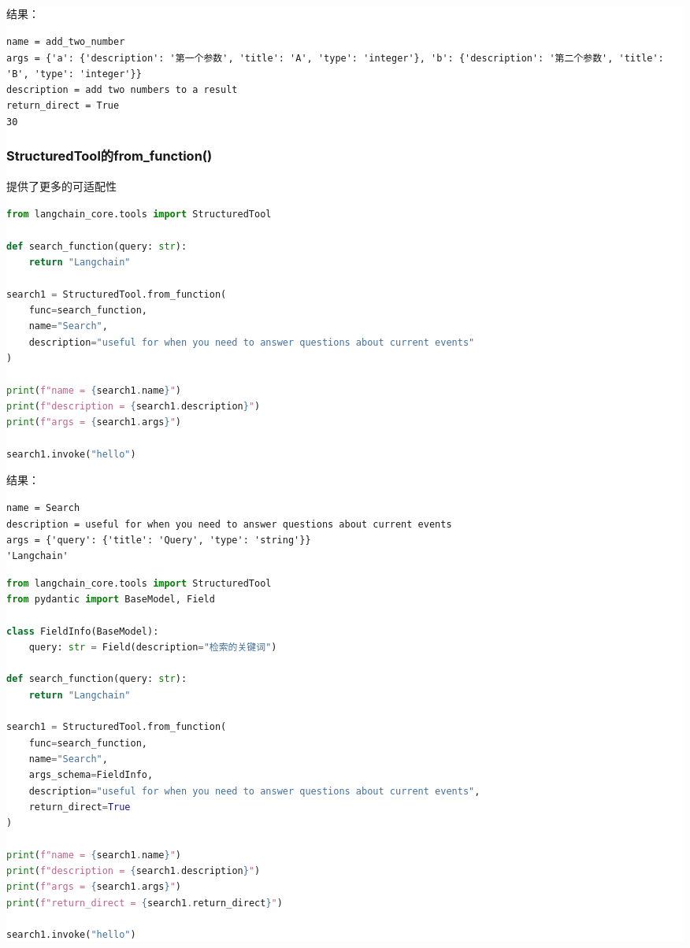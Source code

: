 结果：

```shell
name = add_two_number
args = {'a': {'description': '第一个参数', 'title': 'A', 'type': 'integer'}, 'b': {'description': '第二个参数', 'title': 'B', 'type': 'integer'}}
description = add two numbers to a result
return_direct = True
30
```

### StructuredTool的from_function()

提供了更多的可适配性

```python
from langchain_core.tools import StructuredTool

def search_function(query: str):
    return "Langchain"

search1 = StructuredTool.from_function(
    func=search_function,
    name="Search",
    description="useful for when you need to answer questions about current events"
)

print(f"name = {search1.name}")
print(f"description = {search1.description}")
print(f"args = {search1.args}")

search1.invoke("hello")
```

结果：

```shell
name = Search
description = useful for when you need to answer questions about current events
args = {'query': {'title': 'Query', 'type': 'string'}}
'Langchain'
```

```python
from langchain_core.tools import StructuredTool
from pydantic import BaseModel, Field

class FieldInfo(BaseModel):
    query: str = Field(description="检索的关键词")

def search_function(query: str):
    return "Langchain"

search1 = StructuredTool.from_function(
    func=search_function,
    name="Search",
    args_schema=FieldInfo,
    description="useful for when you need to answer questions about current events",
    return_direct=True
)

print(f"name = {search1.name}")
print(f"description = {search1.description}")
print(f"args = {search1.args}")
print(f"return_direct = {search1.return_direct}")

search1.invoke("hello")
```